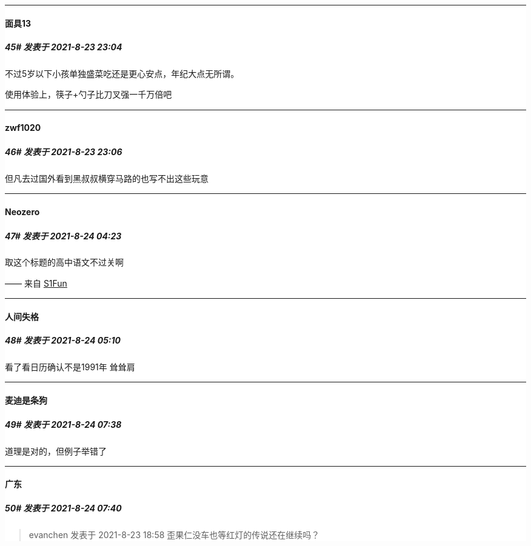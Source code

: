 
*****

####  面具13  
##### 45#       发表于 2021-8-23 23:04


不过5岁以下小孩单独盛菜吃还是更心安点，年纪大点无所谓。

使用体验上，筷子+勺子比刀叉强一千万倍吧


*****

####  zwf1020  
##### 46#       发表于 2021-8-23 23:06


但凡去过国外看到黑叔叔横穿马路的也写不出这些玩意


*****

####  Neozero  
##### 47#       发表于 2021-8-24 04:23


取这个标题的高中语文不过关啊

—— 来自 [S1Fun](https://s1fun.koalcat.com)


*****

####  人间失格  
##### 48#       发表于 2021-8-24 05:10


看了看日历确认不是1991年
耸耸肩


*****

####  麦迪是条狗  
##### 49#       发表于 2021-8-24 07:38


道理是对的，但例子举错了


*****

####  广东  
##### 50#       发表于 2021-8-24 07:40


<blockquote>evanchen 发表于 2021-8-23 18:58
歪果仁没车也等红灯的传说还在继续吗？
